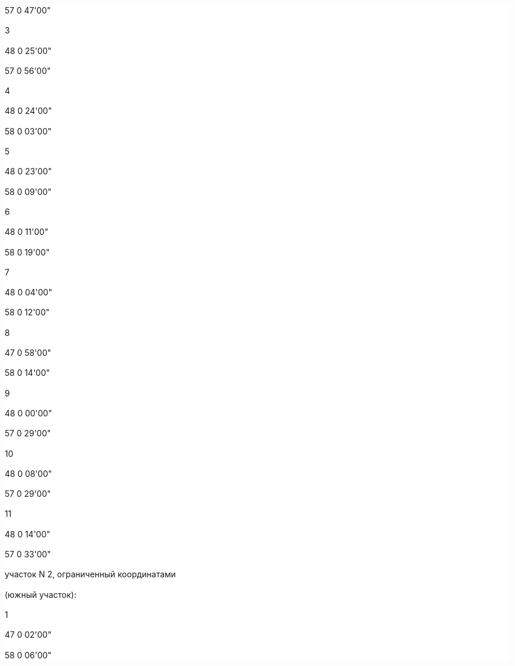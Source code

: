 57 0 47'00"

3

48 0 25'00"

57 0 56'00"

4

48 0 24'00"

58 0 03'00"

5

48 0 23'00"

58 0 09'00"

6

48 0 11'00"

58 0 19'00"

7

48 0 04'00"

58 0 12'00"

8

47 0 58'00"

58 0 14'00"

9

48 0 00'00"

57 0 29'00"

10

48 0 08'00"

57 0 29'00"

11

48 0 14'00"

57 0 33'00"

уча­сток N 2, огра­ни­чен­ный ко­ор­ди­на­та­ми

(юж­ный уча­сток):

1

47 0 02'00"

58 0 06'00"
